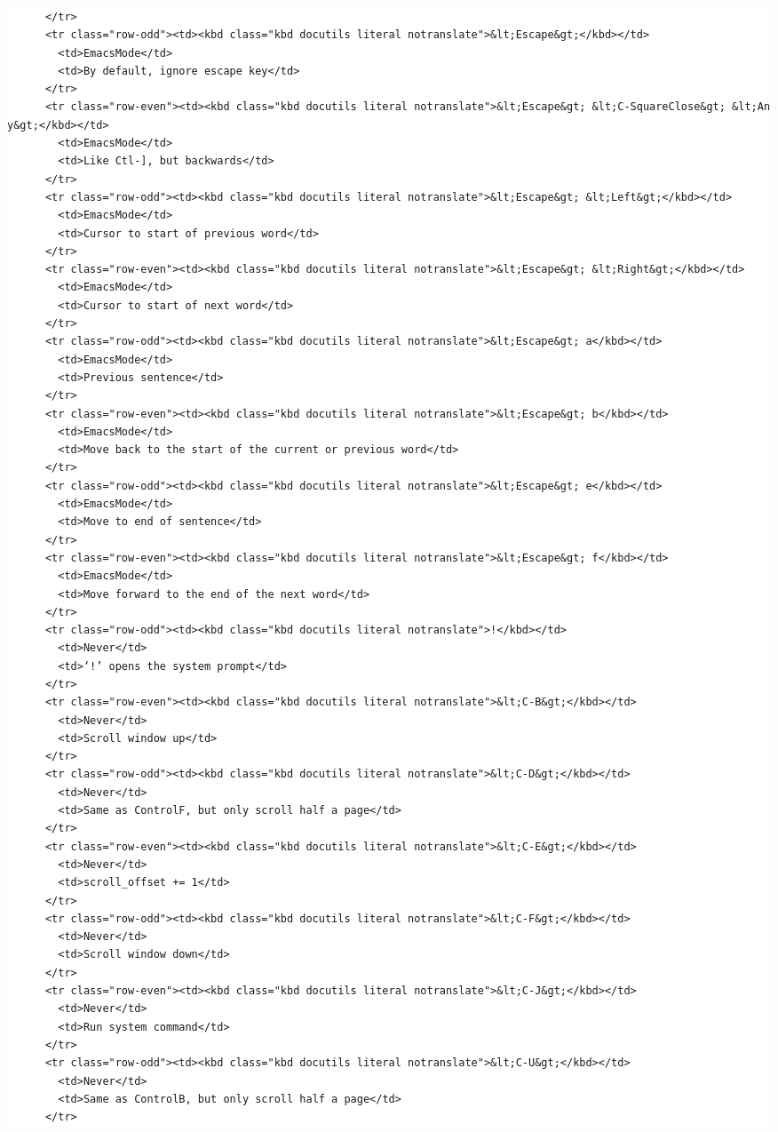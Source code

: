           </tr>
          <tr class="row-odd"><td><kbd class="kbd docutils literal notranslate">&lt;Escape&gt;</kbd></td>
            <td>EmacsMode</td>
            <td>By default, ignore escape key</td>
          </tr>
          <tr class="row-even"><td><kbd class="kbd docutils literal notranslate">&lt;Escape&gt; &lt;C-SquareClose&gt; &lt;Any&gt;</kbd></td>
            <td>EmacsMode</td>
            <td>Like Ctl-], but backwards</td>
          </tr>
          <tr class="row-odd"><td><kbd class="kbd docutils literal notranslate">&lt;Escape&gt; &lt;Left&gt;</kbd></td>
            <td>EmacsMode</td>
            <td>Cursor to start of previous word</td>
          </tr>
          <tr class="row-even"><td><kbd class="kbd docutils literal notranslate">&lt;Escape&gt; &lt;Right&gt;</kbd></td>
            <td>EmacsMode</td>
            <td>Cursor to start of next word</td>
          </tr>
          <tr class="row-odd"><td><kbd class="kbd docutils literal notranslate">&lt;Escape&gt; a</kbd></td>
            <td>EmacsMode</td>
            <td>Previous sentence</td>
          </tr>
          <tr class="row-even"><td><kbd class="kbd docutils literal notranslate">&lt;Escape&gt; b</kbd></td>
            <td>EmacsMode</td>
            <td>Move back to the start of the current or previous word</td>
          </tr>
          <tr class="row-odd"><td><kbd class="kbd docutils literal notranslate">&lt;Escape&gt; e</kbd></td>
            <td>EmacsMode</td>
            <td>Move to end of sentence</td>
          </tr>
          <tr class="row-even"><td><kbd class="kbd docutils literal notranslate">&lt;Escape&gt; f</kbd></td>
            <td>EmacsMode</td>
            <td>Move forward to the end of the next word</td>
          </tr>
          <tr class="row-odd"><td><kbd class="kbd docutils literal notranslate">!</kbd></td>
            <td>Never</td>
            <td>‘!’ opens the system prompt</td>
          </tr>
          <tr class="row-even"><td><kbd class="kbd docutils literal notranslate">&lt;C-B&gt;</kbd></td>
            <td>Never</td>
            <td>Scroll window up</td>
          </tr>
          <tr class="row-odd"><td><kbd class="kbd docutils literal notranslate">&lt;C-D&gt;</kbd></td>
            <td>Never</td>
            <td>Same as ControlF, but only scroll half a page</td>
          </tr>
          <tr class="row-even"><td><kbd class="kbd docutils literal notranslate">&lt;C-E&gt;</kbd></td>
            <td>Never</td>
            <td>scroll_offset += 1</td>
          </tr>
          <tr class="row-odd"><td><kbd class="kbd docutils literal notranslate">&lt;C-F&gt;</kbd></td>
            <td>Never</td>
            <td>Scroll window down</td>
          </tr>
          <tr class="row-even"><td><kbd class="kbd docutils literal notranslate">&lt;C-J&gt;</kbd></td>
            <td>Never</td>
            <td>Run system command</td>
          </tr>
          <tr class="row-odd"><td><kbd class="kbd docutils literal notranslate">&lt;C-U&gt;</kbd></td>
            <td>Never</td>
            <td>Same as ControlB, but only scroll half a page</td>
          </tr>